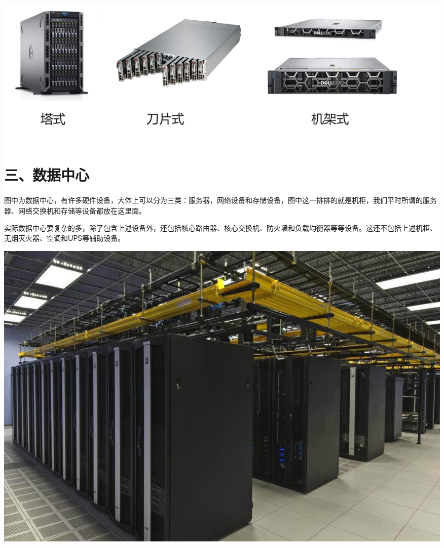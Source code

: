 ![image-20240701160228988](./01-%E8%AE%A1%E7%AE%97%E6%9C%BA%E6%A6%82%E8%BF%B0/image-20240701160228988.png)

# 三、数据中心

图中为数据中心，有许多硬件设备，大体上可以分为三类：服务器，网络设备和存储设备，图中这一排排的就是机柜，我们平时所谓的服务器、网络交换机和存储等设备都放在这里面。

实际数据中心要复杂的多，除了包含上述设备外，还包括核心路由器、核心交换机、防火墙和负载均衡器等等设备。这还不包括上述机柜、无烟灭火器、空调和UPS等辅助设备。

![华为：数据中心智能化随云而变](./01-%E8%AE%A1%E7%AE%97%E6%9C%BA%E6%A6%82%E8%BF%B0/R-C.6cf8de56322db1677d0dfd48f8505ce7rik=m7NNXclwuvtzPA&riu=http%253a%252f%252fimg.mp.sohu.com%252fupload%252f20180110%252fc4ddd498608949b89db335f8781b2ad5_th.jpeg)
